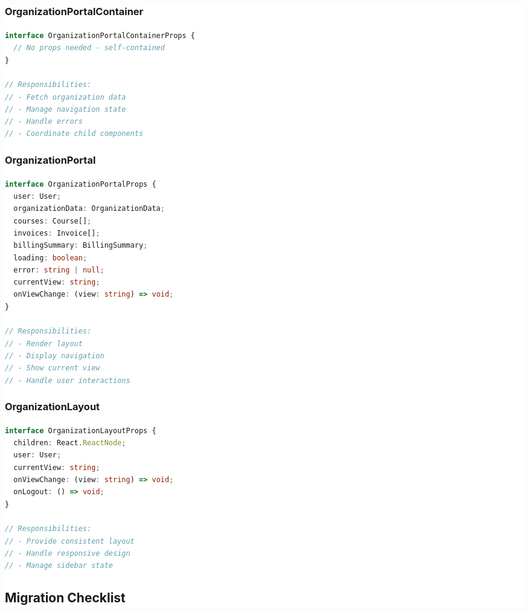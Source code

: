 ### OrganizationPortalContainer
```typescript
interface OrganizationPortalContainerProps {
  // No props needed - self-contained
}

// Responsibilities:
// - Fetch organization data
// - Manage navigation state
// - Handle errors
// - Coordinate child components
```

### OrganizationPortal
```typescript
interface OrganizationPortalProps {
  user: User;
  organizationData: OrganizationData;
  courses: Course[];
  invoices: Invoice[];
  billingSummary: BillingSummary;
  loading: boolean;
  error: string | null;
  currentView: string;
  onViewChange: (view: string) => void;
}

// Responsibilities:
// - Render layout
// - Display navigation
// - Show current view
// - Handle user interactions
```

### OrganizationLayout
```typescript
interface OrganizationLayoutProps {
  children: React.ReactNode;
  user: User;
  currentView: string;
  onViewChange: (view: string) => void;
  onLogout: () => void;
}

// Responsibilities:
// - Provide consistent layout
// - Handle responsive design
// - Manage sidebar state
```

## Migration Checklist
